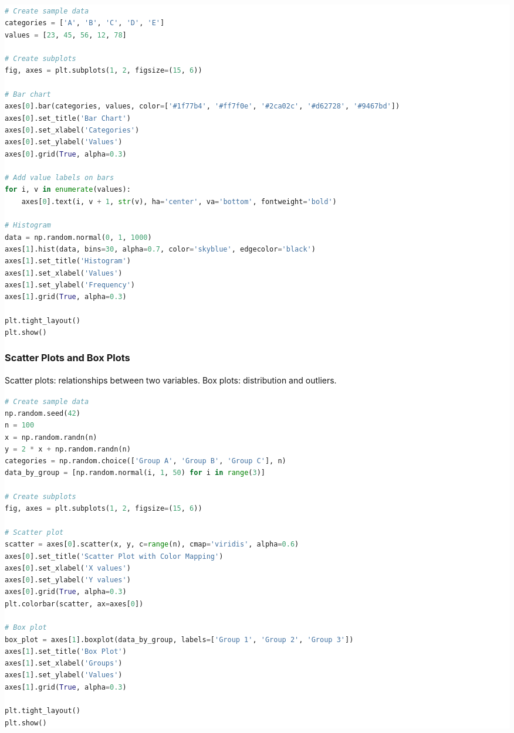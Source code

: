 ```python
# Create sample data
categories = ['A', 'B', 'C', 'D', 'E']
values = [23, 45, 56, 12, 78]

# Create subplots
fig, axes = plt.subplots(1, 2, figsize=(15, 6))

# Bar chart
axes[0].bar(categories, values, color=['#1f77b4', '#ff7f0e', '#2ca02c', '#d62728', '#9467bd'])
axes[0].set_title('Bar Chart')
axes[0].set_xlabel('Categories')
axes[0].set_ylabel('Values')
axes[0].grid(True, alpha=0.3)

# Add value labels on bars
for i, v in enumerate(values):
    axes[0].text(i, v + 1, str(v), ha='center', va='bottom', fontweight='bold')

# Histogram
data = np.random.normal(0, 1, 1000)
axes[1].hist(data, bins=30, alpha=0.7, color='skyblue', edgecolor='black')
axes[1].set_title('Histogram')
axes[1].set_xlabel('Values')
axes[1].set_ylabel('Frequency')
axes[1].grid(True, alpha=0.3)

plt.tight_layout()
plt.show()
```

### Scatter Plots and Box Plots

Scatter plots: relationships between two variables. Box plots: distribution and outliers.

```python
# Create sample data
np.random.seed(42)
n = 100
x = np.random.randn(n)
y = 2 * x + np.random.randn(n)
categories = np.random.choice(['Group A', 'Group B', 'Group C'], n)
data_by_group = [np.random.normal(i, 1, 50) for i in range(3)]

# Create subplots
fig, axes = plt.subplots(1, 2, figsize=(15, 6))

# Scatter plot
scatter = axes[0].scatter(x, y, c=range(n), cmap='viridis', alpha=0.6)
axes[0].set_title('Scatter Plot with Color Mapping')
axes[0].set_xlabel('X values')
axes[0].set_ylabel('Y values')
axes[0].grid(True, alpha=0.3)
plt.colorbar(scatter, ax=axes[0])

# Box plot
box_plot = axes[1].boxplot(data_by_group, labels=['Group 1', 'Group 2', 'Group 3'])
axes[1].set_title('Box Plot')
axes[1].set_xlabel('Groups')
axes[1].set_ylabel('Values')
axes[1].grid(True, alpha=0.3)

plt.tight_layout()
plt.show()
```